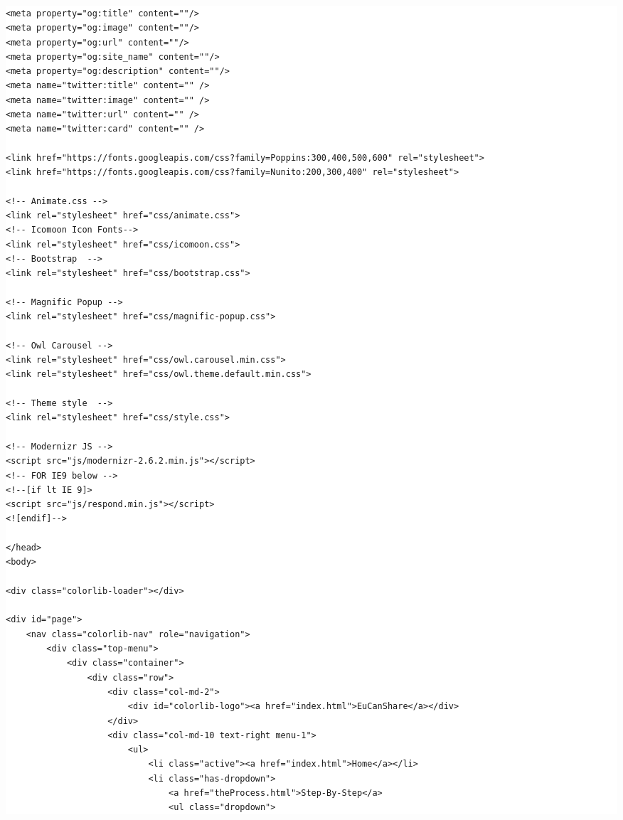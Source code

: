<!DOCTYPE HTML>
<html>
	<head>
	<meta charset="utf-8">
	<meta http-equiv="X-UA-Compatible" content="IE=edge">
	<title>EuCanShare | HomePage</title>
	<meta name="viewport" content="width=device-width, initial-scale=1">
	<meta name="description" content="" />
	<meta name="keywords" content="" />
	<meta name="author" content="" />

  
	<meta property="og:title" content=""/>
	<meta property="og:image" content=""/>
	<meta property="og:url" content=""/>
	<meta property="og:site_name" content=""/>
	<meta property="og:description" content=""/>
	<meta name="twitter:title" content="" />
	<meta name="twitter:image" content="" />
	<meta name="twitter:url" content="" />
	<meta name="twitter:card" content="" />

	<link href="https://fonts.googleapis.com/css?family=Poppins:300,400,500,600" rel="stylesheet">
	<link href="https://fonts.googleapis.com/css?family=Nunito:200,300,400" rel="stylesheet">

	<!-- Animate.css -->
	<link rel="stylesheet" href="css/animate.css">
	<!-- Icomoon Icon Fonts-->
	<link rel="stylesheet" href="css/icomoon.css">
	<!-- Bootstrap  -->
	<link rel="stylesheet" href="css/bootstrap.css">

	<!-- Magnific Popup -->
	<link rel="stylesheet" href="css/magnific-popup.css">

	<!-- Owl Carousel -->
	<link rel="stylesheet" href="css/owl.carousel.min.css">
	<link rel="stylesheet" href="css/owl.theme.default.min.css">

	<!-- Theme style  -->
	<link rel="stylesheet" href="css/style.css">

	<!-- Modernizr JS -->
	<script src="js/modernizr-2.6.2.min.js"></script>
	<!-- FOR IE9 below -->
	<!--[if lt IE 9]>
	<script src="js/respond.min.js"></script>
	<![endif]-->

	</head>
	<body>

	<div class="colorlib-loader"></div>

	<div id="page">
		<nav class="colorlib-nav" role="navigation">
			<div class="top-menu">
				<div class="container">
					<div class="row">
						<div class="col-md-2">
							<div id="colorlib-logo"><a href="index.html">EuCanShare</a></div>
						</div>
						<div class="col-md-10 text-right menu-1">
							<ul>
								<li class="active"><a href="index.html">Home</a></li>
								<li class="has-dropdown">
									<a href="theProcess.html">Step-By-Step</a>
									<ul class="dropdown">
